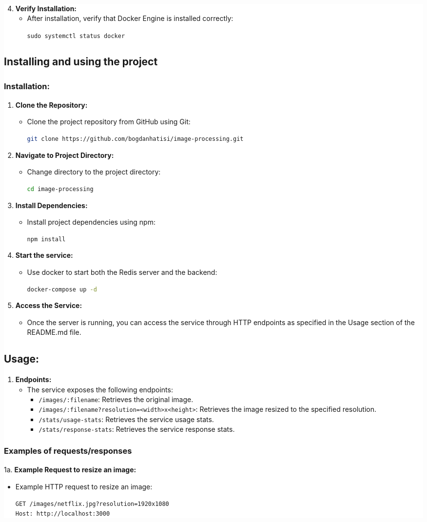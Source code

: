 4. **Verify Installation:**
   - After installation, verify that Docker Engine is installed correctly:
     ```
     sudo systemctl status docker
     ```

## Installing and using the project

### Installation:

1. **Clone the Repository:**
   - Clone the project repository from GitHub using Git:
     ```bash
     git clone https://github.com/bogdanhatisi/image-processing.git
     ```

2. **Navigate to Project Directory:**
   - Change directory to the project directory:
     ```bash
     cd image-processing
     ```

3. **Install Dependencies:**
   - Install project dependencies using npm:
     ```bash
     npm install
     ```

5. **Start the service:**
   - Use docker to start both the Redis server and the backend:
     ```bash
     docker-compose up -d
     ```

6. **Access the Service:**
   - Once the server is running, you can access the service through HTTP endpoints as specified in the Usage section of the README.md file.

## Usage:

1. **Endpoints:**
   - The service exposes the following endpoints:
     - `/images/:filename`: Retrieves the original image.
     - `/images/:filename?resolution=<width>x<height>`: Retrieves the image resized to the specified resolution.
     - `/stats/usage-stats`: Retrieves the service usage stats.
     - `/stats/response-stats`: Retrieves the service response stats.


### Examples of requests/responses
1a. **Example Request to resize an image:**
   - Example HTTP request to resize an image:
     ```http
     GET /images/netflix.jpg?resolution=1920x1080 
     Host: http://localhost:3000
     ```
